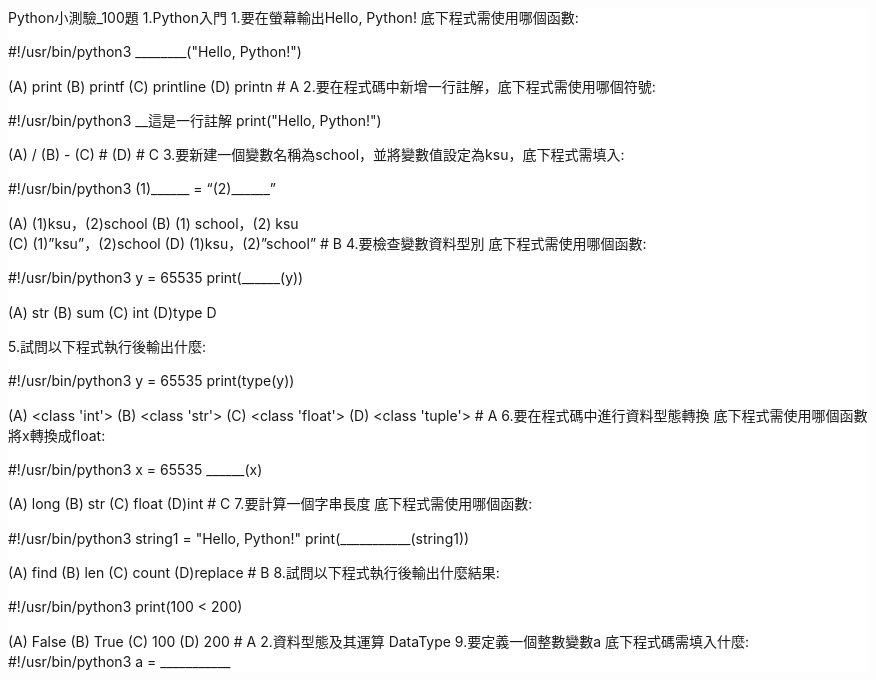 Python小測驗_100題
1.Python入門
1.要在螢幕輸出Hello, Python!  底下程式需使用哪個函數:

#!/usr/bin/python3
________("Hello, Python!")

(A) print   (B) printf   (C) printline   (D) printn # A
2.要在程式碼中新增一行註解，底下程式需使用哪個符號:

#!/usr/bin/python3
__這是一行註解
print("Hello, Python!")    

(A)	/   (B) -   (C) #   (D)    # C
3.要新建一個變數名稱為school，並將變數值設定為ksu，底下程式需填入:

#!/usr/bin/python3
(1)______ = “(2)______”

(A) (1)ksu，(2)school    (B) (1) school，(2) ksu  
(C) (1)”ksu”，(2)school   (D) (1)ksu，(2)”school” # B
4.要檢查變數資料型別 底下程式需使用哪個函數:

#!/usr/bin/python3
y = 65535
print(______(y))

(A) str   (B) sum   (C) int   (D)type D

5.試問以下程式執行後輸出什麼:

#!/usr/bin/python3
y = 65535
print(type(y))

(A) <class 'int'>  (B) <class 'str'>  (C) <class 'float'>  (D) <class 'tuple'> # A
6.要在程式碼中進行資料型態轉換 底下程式需使用哪個函數將x轉換成float:

#!/usr/bin/python3
x = 65535
______(x)        

(A) long   (B) str   (C) float   (D)int     # C
7.要計算一個字串長度 底下程式需使用哪個函數:

#!/usr/bin/python3
string1 = "Hello, Python!"
print(___________(string1))     

(A) find   (B) len   (C) count   (D)replace  # B
8.試問以下程式執行後輸出什麼結果:

#!/usr/bin/python3
print(100 < 200)

(A) False   (B) True   (C) 100   (D) 200  # A
2.資料型態及其運算 DataType
9.要定義一個整數變數a  底下程式碼需填入什麼:
#!/usr/bin/python3
a = ___________
